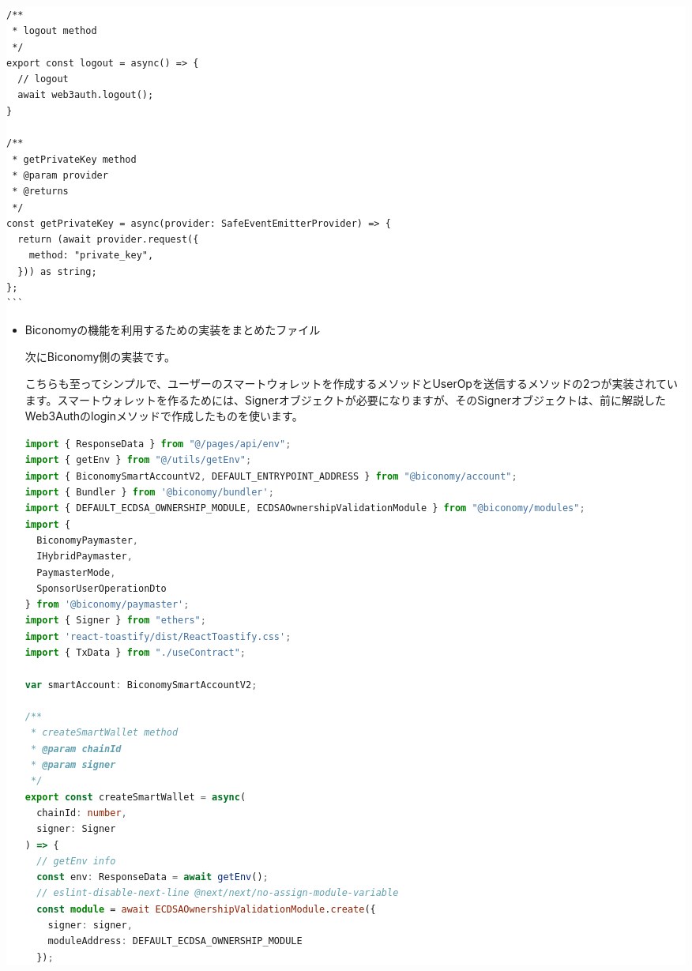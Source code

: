     /**
     * logout method
     */
    export const logout = async() => {
      // logout
      await web3auth.logout();
    }

    /**
     * getPrivateKey method
     * @param provider 
     * @returns 
     */
    const getPrivateKey = async(provider: SafeEventEmitterProvider) => {
      return (await provider.request({
        method: "private_key",
      })) as string;
    };
    ```

- Biconomyの機能を利用するための実装をまとめたファイル

    次にBiconomy側の実装です。
    
    こちらも至ってシンプルで、ユーザーのスマートウォレットを作成するメソッドとUserOpを送信するメソッドの2つが実装されています。スマートウォレットを作るためには、Signerオブジェクトが必要になりますが、そのSignerオブジェクトは、前に解説したWeb3Authのloginメソッドで作成したものを使います。

    ```ts
    import { ResponseData } from "@/pages/api/env";
    import { getEnv } from "@/utils/getEnv";
    import { BiconomySmartAccountV2, DEFAULT_ENTRYPOINT_ADDRESS } from "@biconomy/account";
    import { Bundler } from '@biconomy/bundler';
    import { DEFAULT_ECDSA_OWNERSHIP_MODULE, ECDSAOwnershipValidationModule } from "@biconomy/modules";
    import {
      BiconomyPaymaster,
      IHybridPaymaster,
      PaymasterMode,
      SponsorUserOperationDto
    } from '@biconomy/paymaster';
    import { Signer } from "ethers";
    import 'react-toastify/dist/ReactToastify.css';
    import { TxData } from "./useContract";

    var smartAccount: BiconomySmartAccountV2;

    /**
     * createSmartWallet method
     * @param chainId
     * @param signer 
     */
    export const createSmartWallet = async(
      chainId: number, 
      signer: Signer
    ) => {
      // getEnv info
      const env: ResponseData = await getEnv();
      // eslint-disable-next-line @next/next/no-assign-module-variable
      const module = await ECDSAOwnershipValidationModule.create({
        signer: signer, 
        moduleAddress: DEFAULT_ECDSA_OWNERSHIP_MODULE
      });
